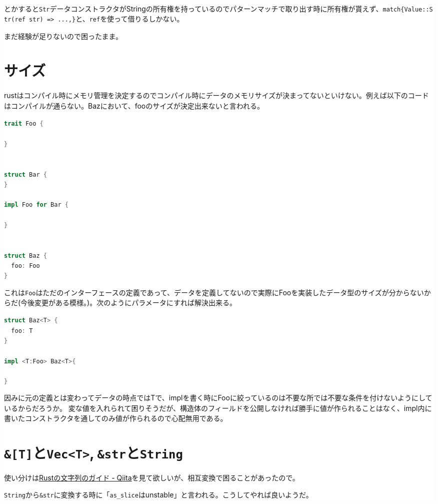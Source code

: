 とかすると`Str`データコンストラクタがStringの所有権を持っているのでパターンマッチで取り出す時に所有権が貰えず、`match{Value::Str(ref str) => ...,}`と、`ref`を使って借りるしかない。

まだ経験が足りないので困ったまま。

# サイズ
rustはコンパイル時にメモリ管理を決定するのでコンパイル時にデータのメモリサイズが決まってないといけない。例えば以下のコードはコンパイルが通らない。Bazにおいて、fooのサイズが決定出来ないと言われる。


```rust
trait Foo {

}


struct Bar {
}

impl Foo for Bar {

}


struct Baz {
  foo: Foo
}

```

これは`Foo`はただのインターフェースの定義であって、データを定義してないので実際にFooを実装したデータ型のサイズが分からないからだ(今後変更がある模様。)。次のようにパラメータにすれば解決出来る。


```rust
struct Baz<T> {
  foo: T
}

impl <T:Foo> Baz<T>{

}
```

因みに元の定義とは変わってデータの時点ではTで、implを書く時にFooに絞っているのは不要な所では不要な条件を付けないようにしているからだろうか。
変な値を入れられて困りそうだが、構造体のフィールドを公開しなければ勝手に値が作られることはなく、impl内に書いたコンストラクタを通してのみ値が作られるので心配無用である。

# `&[T]`と`Vec<T>`, `&str`と`String`

使い分けは[Rustの文字列のガイド - Qiita](http://qiita.com/kondei/items/4a3496786fce0c1a1b43)を見て欲しいが、相互変換で困ることがあったので。

`String`から`&str`に変換する時に「`as_slice`はunstable」と言われる。こうしてやれば良いようだ。
